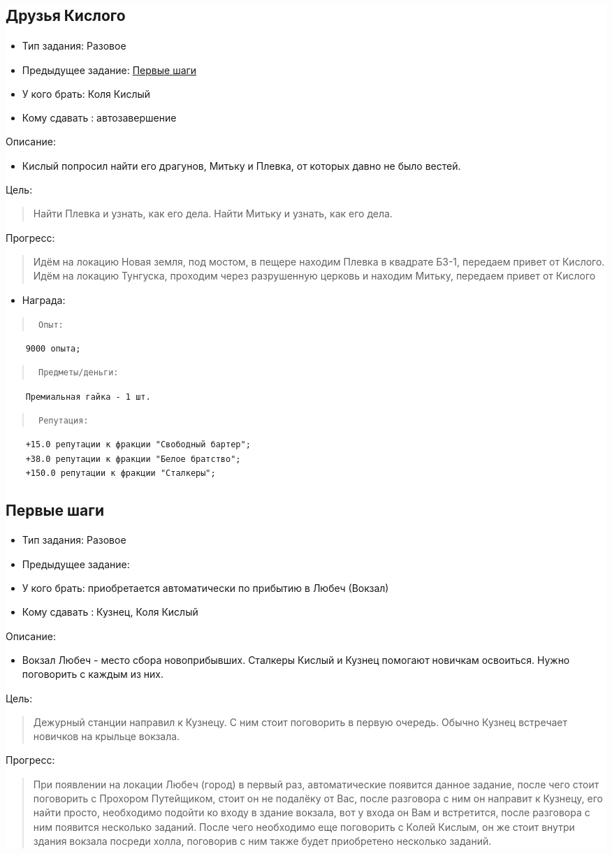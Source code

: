 ## Друзья Кислого
 - Тип задания: Разовое
 - Предыдущее задание: [Первые шаги](#_6)

 - У кого брать: Коля Кислый
 - Кому сдавать : автозавершение
 
 Описание:
 
 - Кислый попросил найти его драгунов, Митьку и Плевка, от которых давно не было вестей.
 
 Цель:

 > Найти Плевка и узнать, как его дела.
 Найти Митьку и узнать, как его дела.

 Прогресс:

 > Идём на локацию Новая земля, под мостом, в пещере находим Плевка в квадрате Б3-1, передаем привет от Кислого.
 Идём на локацию Тунгуска, проходим через разрушенную церковь и находим Митьку, передаем привет от Кислого

 - Награда:
 
 >		Опыт:
		9000 опыта;

 >		Предметы/деньги:
		Премиальная гайка - 1 шт.

 >		Репутация:
		+15.0 репутации к фракции "Свободный бартер";
		+38.0 репутации к фракции "Белое братство";
		+150.0 репутации к фракции "Сталкеры";


## Первые шаги
 - Тип задания: Разовое
 - Предыдущее задание: 

 - У кого брать: приобретается автоматически по прибытию в Любеч (Вокзал)
 - Кому сдавать : Кузнец, Коля Кислый
 
 Описание:
 
 - Вокзал Любеч - место сбора новоприбывших. Сталкеры Кислый и Кузнец помогают новичкам освоиться. Нужно поговорить с каждым из них.
 
 Цель:

 > Дежурный станции направил к Кузнецу. С ним стоит поговорить в первую очередь. Обычно Кузнец встречает новичков на крыльце вокзала.

 Прогресс:

 >При появлении на локации Любеч (город) в первый раз, автоматические появится данное задание, после чего стоит поговорить с Прохором Путейщиком, стоит он не подалёку от Вас, после разговора с ним он направит к Кузнецу, его найти просто, необходимо подойти ко входу в здание вокзала, вот у входа он Вам и встретится, после разговора с ним появится несколько заданий. После чего необходимо еще поговорить с Колей Кислым, он же стоит внутри здания вокзала посреди холла, поговорив с ним также будет приобретено несколько заданий.
